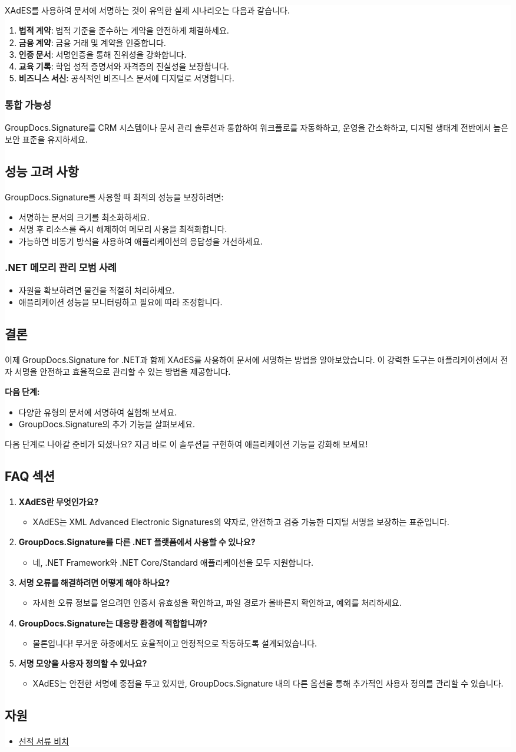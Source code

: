 XAdES를 사용하여 문서에 서명하는 것이 유익한 실제 시나리오는 다음과 같습니다.

1. **법적 계약**: 법적 기준을 준수하는 계약을 안전하게 체결하세요.
2. **금융 계약**: 금융 거래 및 계약을 인증합니다.
3. **인증 문서**: 서명인증을 통해 진위성을 강화합니다.
4. **교육 기록**: 학업 성적 증명서와 자격증의 진실성을 보장합니다.
5. **비즈니스 서신**: 공식적인 비즈니스 문서에 디지털로 서명합니다.

### 통합 가능성

GroupDocs.Signature를 CRM 시스템이나 문서 관리 솔루션과 통합하여 워크플로를 자동화하고, 운영을 간소화하고, 디지털 생태계 전반에서 높은 보안 표준을 유지하세요.

## 성능 고려 사항

GroupDocs.Signature를 사용할 때 최적의 성능을 보장하려면:

- 서명하는 문서의 크기를 최소화하세요.
- 서명 후 리소스를 즉시 해제하여 메모리 사용을 최적화합니다.
- 가능하면 비동기 방식을 사용하여 애플리케이션의 응답성을 개선하세요.

### .NET 메모리 관리 모범 사례
- 자원을 확보하려면 물건을 적절히 처리하세요.
- 애플리케이션 성능을 모니터링하고 필요에 따라 조정합니다.

## 결론

이제 GroupDocs.Signature for .NET과 함께 XAdES를 사용하여 문서에 서명하는 방법을 알아보았습니다. 이 강력한 도구는 애플리케이션에서 전자 서명을 안전하고 효율적으로 관리할 수 있는 방법을 제공합니다.

**다음 단계:**
- 다양한 유형의 문서에 서명하여 실험해 보세요.
- GroupDocs.Signature의 추가 기능을 살펴보세요.

다음 단계로 나아갈 준비가 되셨나요? 지금 바로 이 솔루션을 구현하여 애플리케이션 기능을 강화해 보세요!

## FAQ 섹션

1. **XAdES란 무엇인가요?**
   - XAdES는 XML Advanced Electronic Signatures의 약자로, 안전하고 검증 가능한 디지털 서명을 보장하는 표준입니다.

2. **GroupDocs.Signature를 다른 .NET 플랫폼에서 사용할 수 있나요?**
   - 네, .NET Framework와 .NET Core/Standard 애플리케이션을 모두 지원합니다.

3. **서명 오류를 해결하려면 어떻게 해야 하나요?**
   - 자세한 오류 정보를 얻으려면 인증서 유효성을 확인하고, 파일 경로가 올바른지 확인하고, 예외를 처리하세요.

4. **GroupDocs.Signature는 대용량 환경에 적합합니까?**
   - 물론입니다! 무거운 하중에서도 효율적이고 안정적으로 작동하도록 설계되었습니다.

5. **서명 모양을 사용자 정의할 수 있나요?**
   - XAdES는 안전한 서명에 중점을 두고 있지만, GroupDocs.Signature 내의 다른 옵션을 통해 추가적인 사용자 정의를 관리할 수 있습니다.

## 자원
- [선적 서류 비치](https://docs.groupdocs.com/signature/net/)